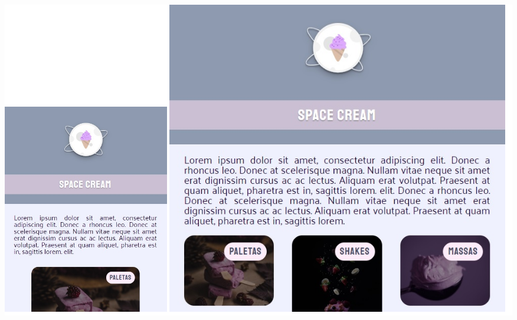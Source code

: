   <img alt="space-cream" src="./preview/preview3.jpg" width="32%">&nbsp;<img alt="space-cream" src="./preview/preview2.jpg"  width="66.2%">
</p>